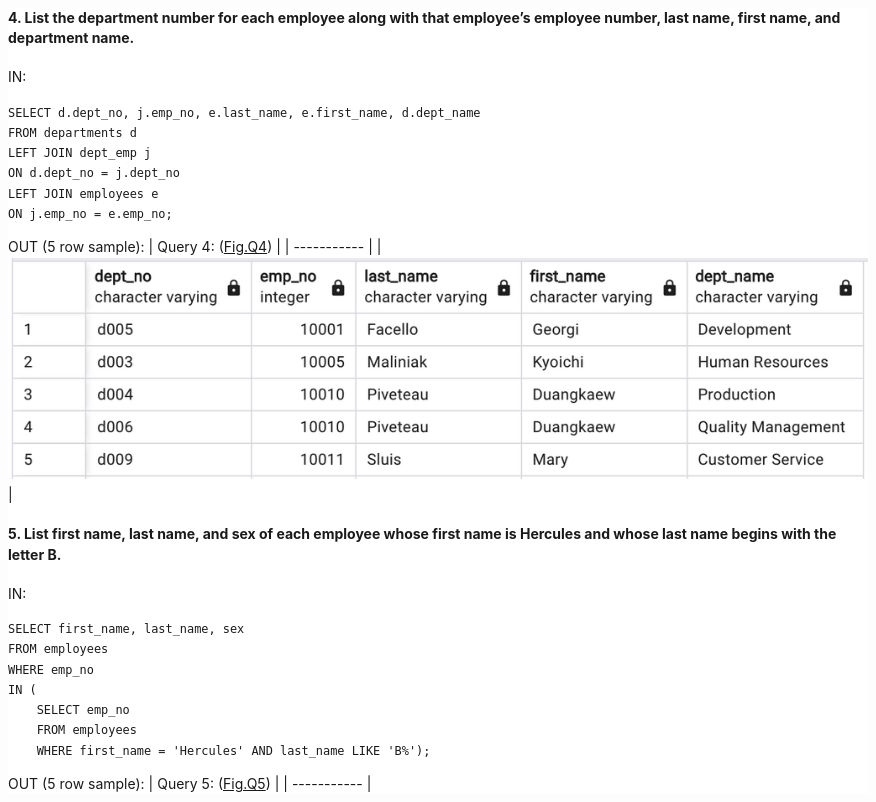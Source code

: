 

#### 4.  List the department number for each employee along with that employee’s employee number, last name, first name, and department name.


IN:
```
SELECT d.dept_no, j.emp_no, e.last_name, e.first_name, d.dept_name
FROM departments d
LEFT JOIN dept_emp j
ON d.dept_no = j.dept_no
LEFT JOIN employees e
ON j.emp_no = e.emp_no;
```

OUT (5 row sample):
| Query 4: ([Fig.Q4](https://github.com/zmoloci/sql-challenge/blob/main/EmployeeSQL/query_samples/Q4.png)) |
| ----------- |
| ![Fig.Q4](https://github.com/zmoloci/sql-challenge/blob/main/EmployeeSQL/query_samples/Q4.png) |



#### 5.  List first name, last name, and sex of each employee whose first name is Hercules and whose last name begins with the letter B.


IN:
```
SELECT first_name, last_name, sex
FROM employees
WHERE emp_no 
IN (
	SELECT emp_no
	FROM employees
	WHERE first_name = 'Hercules' AND last_name LIKE 'B%');
```
OUT (5 row sample):
| Query 5: ([Fig.Q5](https://github.com/zmoloci/sql-challenge/blob/main/EmployeeSQL/query_samples/Q5.png)) |
| ----------- |